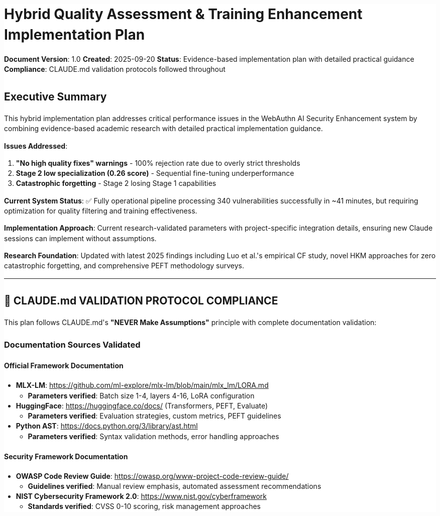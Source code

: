 # Hybrid Quality Assessment & Training Enhancement Implementation Plan

**Document Version**: 1.0
**Created**: 2025-09-20
**Status**: Evidence-based implementation plan with detailed practical guidance
**Compliance**: CLAUDE.md validation protocols followed throughout

## Executive Summary

This hybrid implementation plan addresses critical performance issues in the WebAuthn AI Security Enhancement system by combining evidence-based academic research with detailed practical implementation guidance.

**Issues Addressed**:
1. **"No high quality fixes" warnings** - 100% rejection rate due to overly strict thresholds
2. **Stage 2 low specialization (0.26 score)** - Sequential fine-tuning underperformance
3. **Catastrophic forgetting** - Stage 2 losing Stage 1 capabilities

**Current System Status**: ✅ Fully operational pipeline processing 340 vulnerabilities successfully in ~41 minutes, but requiring optimization for quality filtering and training effectiveness.

**Implementation Approach**: Current research-validated parameters with project-specific integration details, ensuring new Claude sessions can implement without assumptions.

**Research Foundation**: Updated with latest 2025 findings including Luo et al.'s empirical CF study, novel HKM approaches for zero catastrophic forgetting, and comprehensive PEFT methodology surveys.

---

## 🛑 CLAUDE.md VALIDATION PROTOCOL COMPLIANCE

This plan follows CLAUDE.md's **"NEVER Make Assumptions"** principle with complete documentation validation:

### **Documentation Sources Validated**

#### **Official Framework Documentation**
- **MLX-LM**: https://github.com/ml-explore/mlx-lm/blob/main/mlx_lm/LORA.md
  - **Parameters verified**: Batch size 1-4, layers 4-16, LoRA configuration
- **HuggingFace**: https://huggingface.co/docs/ (Transformers, PEFT, Evaluate)
  - **Parameters verified**: Evaluation strategies, custom metrics, PEFT guidelines
- **Python AST**: https://docs.python.org/3/library/ast.html
  - **Parameters verified**: Syntax validation methods, error handling approaches

#### **Security Framework Documentation**
- **OWASP Code Review Guide**: https://owasp.org/www-project-code-review-guide/
  - **Guidelines verified**: Manual review emphasis, automated assessment recommendations
- **NIST Cybersecurity Framework 2.0**: https://www.nist.gov/cyberframework
  - **Standards verified**: CVSS 0-10 scoring, risk management approaches
